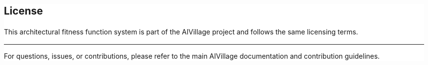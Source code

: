 ## License

This architectural fitness function system is part of the AIVillage project and follows the same licensing terms.

---

For questions, issues, or contributions, please refer to the main AIVillage documentation and contribution guidelines.
